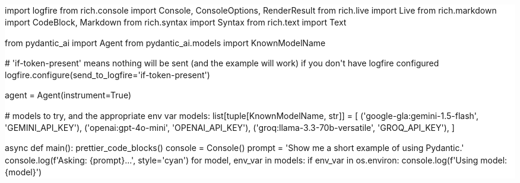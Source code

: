 <span class="kn">import</span><span class="w"> </span><span class="nn">logfire</span>
<span class="kn">from</span><span class="w"> </span><span class="nn">rich.console</span><span class="w"> </span><span class="kn">import</span> <span class="n">Console</span><span class="p">,</span> <span class="n">ConsoleOptions</span><span class="p">,</span> <span class="n">RenderResult</span>
<span class="kn">from</span><span class="w"> </span><span class="nn">rich.live</span><span class="w"> </span><span class="kn">import</span> <span class="n">Live</span>
<span class="kn">from</span><span class="w"> </span><span class="nn">rich.markdown</span><span class="w"> </span><span class="kn">import</span> <span class="n">CodeBlock</span><span class="p">,</span> <span class="n">Markdown</span>
<span class="kn">from</span><span class="w"> </span><span class="nn">rich.syntax</span><span class="w"> </span><span class="kn">import</span> <span class="n">Syntax</span>
<span class="kn">from</span><span class="w"> </span><span class="nn">rich.text</span><span class="w"> </span><span class="kn">import</span> <span class="n">Text</span>

<span class="kn">from</span><span class="w"> </span><span class="nn">pydantic_ai</span><span class="w"> </span><span class="kn">import</span> <span class="n">Agent</span>
<span class="kn">from</span><span class="w"> </span><span class="nn">pydantic_ai.models</span><span class="w"> </span><span class="kn">import</span> <span class="n">KnownModelName</span>

<span class="c1"># 'if-token-present' means nothing will be sent (and the example will work) if you don't have logfire configured</span>
<span class="n">logfire</span><span class="o">.</span><span class="n">configure</span><span class="p">(</span><span class="n">send_to_logfire</span><span class="o">=</span><span class="s1">'if-token-present'</span><span class="p">)</span>

<span class="n">agent</span> <span class="o">=</span> <span class="n">Agent</span><span class="p">(</span><span class="n">instrument</span><span class="o">=</span><span class="kc">True</span><span class="p">)</span>

<span class="c1"># models to try, and the appropriate env var</span>
<span class="n">models</span><span class="p">:</span> <span class="nb">list</span><span class="p">[</span><span class="nb">tuple</span><span class="p">[</span><span class="n">KnownModelName</span><span class="p">,</span> <span class="nb">str</span><span class="p">]]</span> <span class="o">=</span> <span class="p">[</span>
    <span class="p">(</span><span class="s1">'google-gla:gemini-1.5-flash'</span><span class="p">,</span> <span class="s1">'GEMINI_API_KEY'</span><span class="p">),</span>
    <span class="p">(</span><span class="s1">'openai:gpt-4o-mini'</span><span class="p">,</span> <span class="s1">'OPENAI_API_KEY'</span><span class="p">),</span>
    <span class="p">(</span><span class="s1">'groq:llama-3.3-70b-versatile'</span><span class="p">,</span> <span class="s1">'GROQ_API_KEY'</span><span class="p">),</span>
<span class="p">]</span>


<span class="k">async</span> <span class="k">def</span><span class="w"> </span><span class="nf">main</span><span class="p">():</span>
    <span class="n">prettier_code_blocks</span><span class="p">()</span>
    <span class="n">console</span> <span class="o">=</span> <span class="n">Console</span><span class="p">()</span>
    <span class="n">prompt</span> <span class="o">=</span> <span class="s1">'Show me a short example of using Pydantic.'</span>
    <span class="n">console</span><span class="o">.</span><span class="n">log</span><span class="p">(</span><span class="sa">f</span><span class="s1">'Asking: </span><span class="si">{</span><span class="n">prompt</span><span class="si">}</span><span class="s1">...'</span><span class="p">,</span> <span class="n">style</span><span class="o">=</span><span class="s1">'cyan'</span><span class="p">)</span>
    <span class="k">for</span> <span class="n">model</span><span class="p">,</span> <span class="n">env_var</span> <span class="ow">in</span> <span class="n">models</span><span class="p">:</span>
        <span class="k">if</span> <span class="n">env_var</span> <span class="ow">in</span> <span class="n">os</span><span class="o">.</span><span class="n">environ</span><span class="p">:</span>
            <span class="n">console</span><span class="o">.</span><span class="n">log</span><span class="p">(</span><span class="sa">f</span><span class="s1">'Using model: </span><span class="si">{</span><span class="n">model</span><span class="si">}</span><span class="s1">'</span><span class="p">)</span>